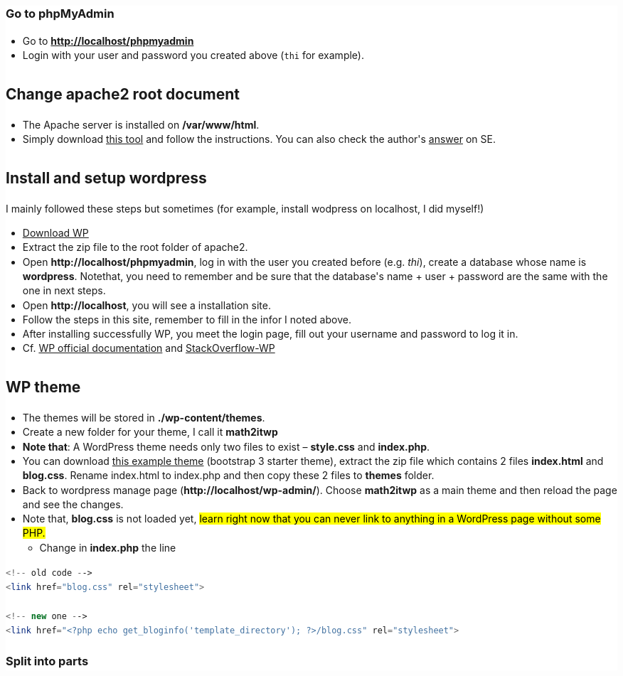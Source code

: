 ### Go to phpMyAdmin

- Go to **[http://localhost/phpmyadmin](http://localhost/phpmyadmin)**
- Login with your user and password you created above (`thi` for example).

## Change apache2 root document

- The Apache server is installed on **/var/www/html**.
- Simply download [this tool](https://github.com/hsb4995/Apachange) and follow the instructions. You can also check the author's [answer](https://askubuntu.com/a/738527/248456) on SE.

## Install and setup wordpress

I mainly followed these steps but sometimes (for example, install wodpress on localhost, I did myself!)

- [Download WP](https://wordpress.org/download/)
- Extract the zip file to the root folder of apache2.
- Open **http://localhost/phpmyadmin**, log in with the user you created before (e.g. _thi_), create a database whose name is **wordpress**. Notethat, you need to remember and be sure that the database's name + user + password are the same with the one in next steps.
- Open **http://localhost**, you will see a installation site.
- Follow the steps in this site, remember to fill in the infor I noted above.
- After installing successfully WP, you meet the login page, fill out your username and password to log it in.
- Cf. [WP official documentation](https://codex.wordpress.org/) and [StackOverflow-WP](https://stackoverflow.com/questions/tagged/wordpress)

## WP theme

- The themes will be stored in **./wp-content/themes**.
- Create a new folder for your theme, I call it **math2itwp**
- **Note that**: A WordPress theme needs only two files to exist – **style.css** and **index.php**.
- You can download [this example theme](https://github.com/taniarascia/bootstrapblog) (bootstrap 3 starter theme), extract the zip file which contains 2 files **index.html** and **blog.css**. Rename index.html to index.php and then copy these 2 files to **themes** folder. 
- Back to wordpress manage page (**http://localhost/wp-admin/**). Choose **math2itwp** as a main theme and then reload the page and see the changes.
- Note that, **blog.css** is not loaded yet, <mark>learn right now that you can never link to anything in a WordPress page without some PHP.</mark>
  - Change in **index.php** the line

~~~ php
<!-- old code -->
<link href="blog.css" rel="stylesheet">

<!-- new one -->
<link href="<?php echo get_bloginfo('template_directory'); ?>/blog.css" rel="stylesheet">
~~~

### Split into parts
